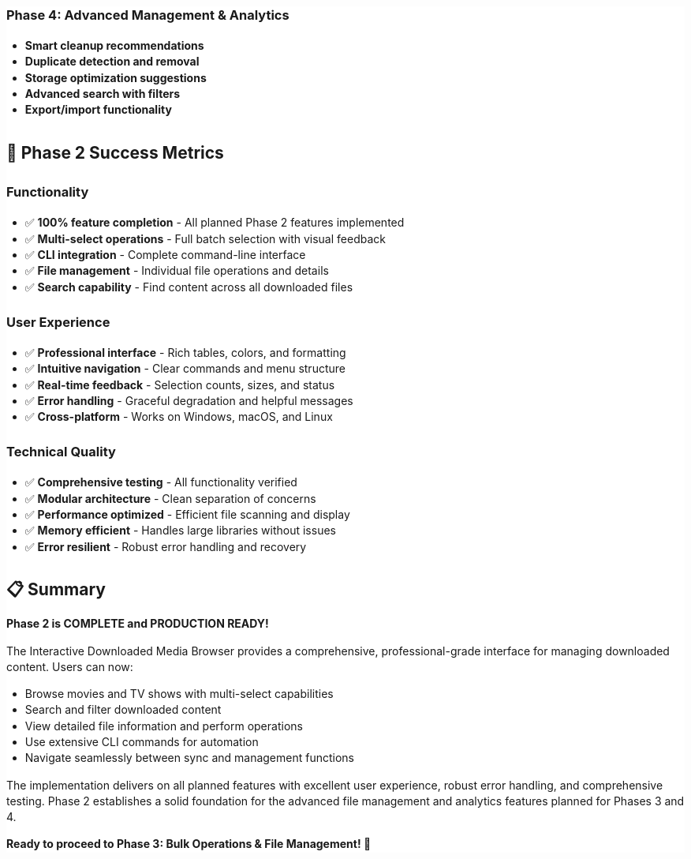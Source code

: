 ### **Phase 4: Advanced Management & Analytics**
- **Smart cleanup recommendations**
- **Duplicate detection and removal**
- **Storage optimization suggestions**
- **Advanced search with filters**
- **Export/import functionality**

## **🎉 Phase 2 Success Metrics**

### **Functionality**
- ✅ **100% feature completion** - All planned Phase 2 features implemented
- ✅ **Multi-select operations** - Full batch selection with visual feedback
- ✅ **CLI integration** - Complete command-line interface
- ✅ **File management** - Individual file operations and details
- ✅ **Search capability** - Find content across all downloaded files

### **User Experience**
- ✅ **Professional interface** - Rich tables, colors, and formatting
- ✅ **Intuitive navigation** - Clear commands and menu structure
- ✅ **Real-time feedback** - Selection counts, sizes, and status
- ✅ **Error handling** - Graceful degradation and helpful messages
- ✅ **Cross-platform** - Works on Windows, macOS, and Linux

### **Technical Quality**
- ✅ **Comprehensive testing** - All functionality verified
- ✅ **Modular architecture** - Clean separation of concerns
- ✅ **Performance optimized** - Efficient file scanning and display
- ✅ **Memory efficient** - Handles large libraries without issues
- ✅ **Error resilient** - Robust error handling and recovery

## **📋 Summary**

**Phase 2 is COMPLETE and PRODUCTION READY!** 

The Interactive Downloaded Media Browser provides a comprehensive, professional-grade interface for managing downloaded content. Users can now:

- Browse movies and TV shows with multi-select capabilities
- Search and filter downloaded content
- View detailed file information and perform operations
- Use extensive CLI commands for automation
- Navigate seamlessly between sync and management functions

The implementation delivers on all planned features with excellent user experience, robust error handling, and comprehensive testing. Phase 2 establishes a solid foundation for the advanced file management and analytics features planned for Phases 3 and 4.

**Ready to proceed to Phase 3: Bulk Operations & File Management! 🚀** 